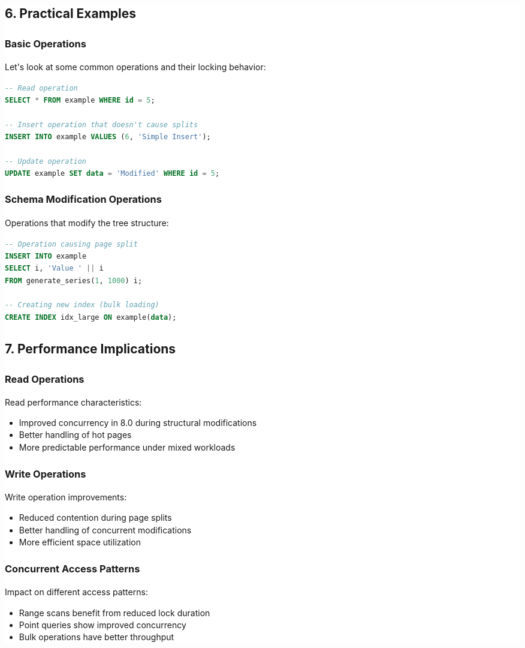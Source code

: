 ## 6. Practical Examples

### Basic Operations

Let's look at some common operations and their locking behavior:

```sql
-- Read operation
SELECT * FROM example WHERE id = 5;

-- Insert operation that doesn't cause splits
INSERT INTO example VALUES (6, 'Simple Insert');

-- Update operation
UPDATE example SET data = 'Modified' WHERE id = 5;
```

### Schema Modification Operations

Operations that modify the tree structure:

```sql
-- Operation causing page split
INSERT INTO example 
SELECT i, 'Value ' || i 
FROM generate_series(1, 1000) i;

-- Creating new index (bulk loading)
CREATE INDEX idx_large ON example(data);
```

## 7. Performance Implications

### Read Operations
Read performance characteristics:
- Improved concurrency in 8.0 during structural modifications
- Better handling of hot pages
- More predictable performance under mixed workloads

### Write Operations
Write operation improvements:
- Reduced contention during page splits
- Better handling of concurrent modifications
- More efficient space utilization

### Concurrent Access Patterns
Impact on different access patterns:
- Range scans benefit from reduced lock duration
- Point queries show improved concurrency
- Bulk operations have better throughput
